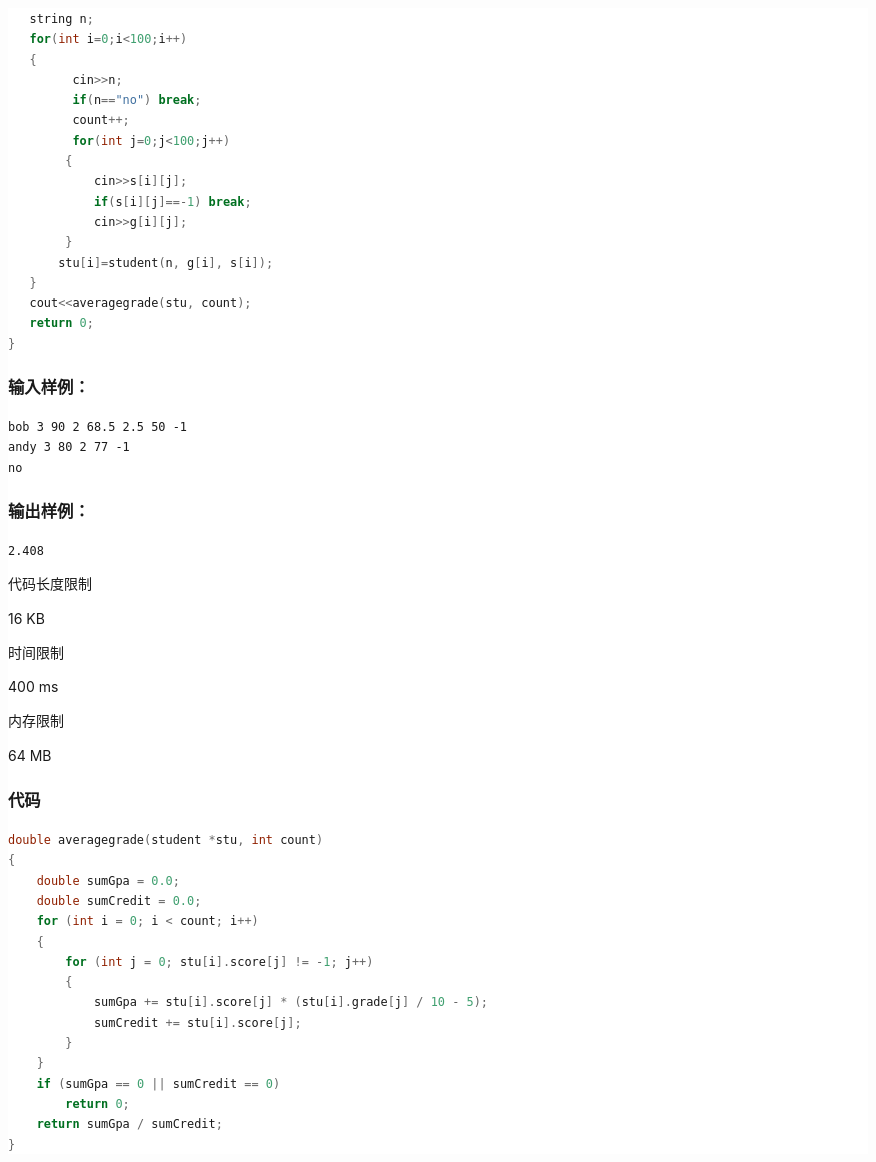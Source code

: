 ```c++
   string n;
   for(int i=0;i<100;i++)
   {
         cin>>n;
         if(n=="no") break;
         count++;
         for(int j=0;j<100;j++)
        {
            cin>>s[i][j];
            if(s[i][j]==-1) break;
            cin>>g[i][j];
        }
       stu[i]=student(n, g[i], s[i]);
   }
   cout<<averagegrade(stu, count);
   return 0;
}
```

### 输入样例：

```in
bob 3 90 2 68.5 2.5 50 -1
andy 3 80 2 77 -1
no
```

### 输出样例：

```out
2.408
```

代码长度限制

16 KB

时间限制

400 ms

内存限制

64 MB

### 代码

```C++
double averagegrade(student *stu, int count)
{
    double sumGpa = 0.0;
    double sumCredit = 0.0;
    for (int i = 0; i < count; i++)
    {
        for (int j = 0; stu[i].score[j] != -1; j++)
        {
            sumGpa += stu[i].score[j] * (stu[i].grade[j] / 10 - 5);
            sumCredit += stu[i].score[j];
        }
    }
    if (sumGpa == 0 || sumCredit == 0)
        return 0;
    return sumGpa / sumCredit;
}
```
